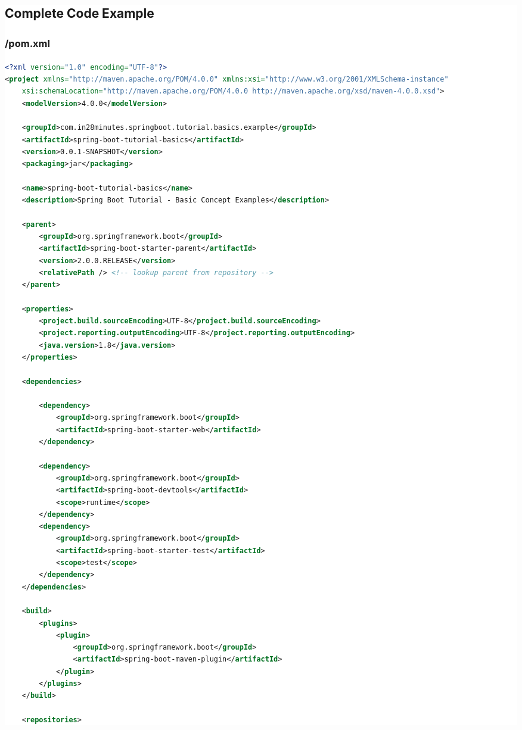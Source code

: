 ## Complete Code Example


### /pom.xml

```xml
<?xml version="1.0" encoding="UTF-8"?>
<project xmlns="http://maven.apache.org/POM/4.0.0" xmlns:xsi="http://www.w3.org/2001/XMLSchema-instance"
	xsi:schemaLocation="http://maven.apache.org/POM/4.0.0 http://maven.apache.org/xsd/maven-4.0.0.xsd">
	<modelVersion>4.0.0</modelVersion>

	<groupId>com.in28minutes.springboot.tutorial.basics.example</groupId>
	<artifactId>spring-boot-tutorial-basics</artifactId>
	<version>0.0.1-SNAPSHOT</version>
	<packaging>jar</packaging>

	<name>spring-boot-tutorial-basics</name>
	<description>Spring Boot Tutorial - Basic Concept Examples</description>

	<parent>
		<groupId>org.springframework.boot</groupId>
		<artifactId>spring-boot-starter-parent</artifactId>
		<version>2.0.0.RELEASE</version>
		<relativePath /> <!-- lookup parent from repository -->
	</parent>

	<properties>
		<project.build.sourceEncoding>UTF-8</project.build.sourceEncoding>
		<project.reporting.outputEncoding>UTF-8</project.reporting.outputEncoding>
		<java.version>1.8</java.version>
	</properties>

	<dependencies>

		<dependency>
			<groupId>org.springframework.boot</groupId>
			<artifactId>spring-boot-starter-web</artifactId>
		</dependency>

		<dependency>
			<groupId>org.springframework.boot</groupId>
			<artifactId>spring-boot-devtools</artifactId>
			<scope>runtime</scope>
		</dependency>
		<dependency>
			<groupId>org.springframework.boot</groupId>
			<artifactId>spring-boot-starter-test</artifactId>
			<scope>test</scope>
		</dependency>
	</dependencies>

	<build>
		<plugins>
			<plugin>
				<groupId>org.springframework.boot</groupId>
				<artifactId>spring-boot-maven-plugin</artifactId>
			</plugin>
		</plugins>
	</build>

	<repositories>
```